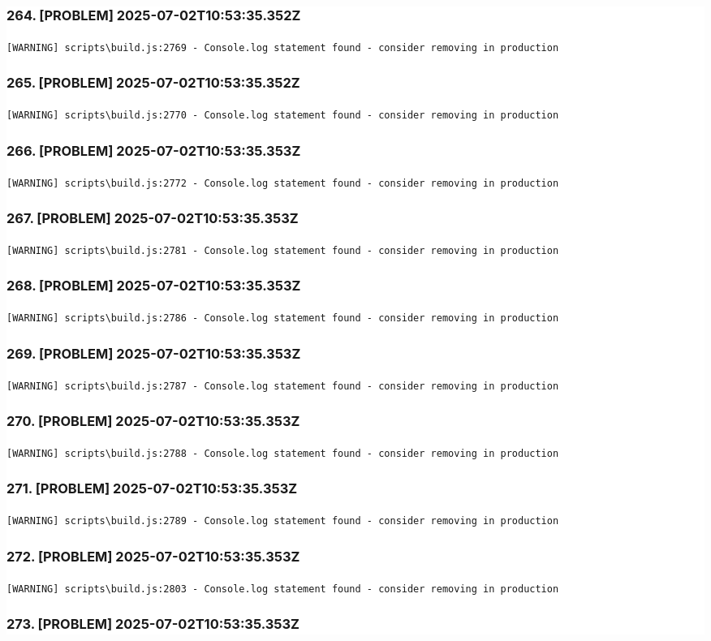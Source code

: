 ### 264. [PROBLEM] 2025-07-02T10:53:35.352Z

```
[WARNING] scripts\build.js:2769 - Console.log statement found - consider removing in production
```

### 265. [PROBLEM] 2025-07-02T10:53:35.352Z

```
[WARNING] scripts\build.js:2770 - Console.log statement found - consider removing in production
```

### 266. [PROBLEM] 2025-07-02T10:53:35.353Z

```
[WARNING] scripts\build.js:2772 - Console.log statement found - consider removing in production
```

### 267. [PROBLEM] 2025-07-02T10:53:35.353Z

```
[WARNING] scripts\build.js:2781 - Console.log statement found - consider removing in production
```

### 268. [PROBLEM] 2025-07-02T10:53:35.353Z

```
[WARNING] scripts\build.js:2786 - Console.log statement found - consider removing in production
```

### 269. [PROBLEM] 2025-07-02T10:53:35.353Z

```
[WARNING] scripts\build.js:2787 - Console.log statement found - consider removing in production
```

### 270. [PROBLEM] 2025-07-02T10:53:35.353Z

```
[WARNING] scripts\build.js:2788 - Console.log statement found - consider removing in production
```

### 271. [PROBLEM] 2025-07-02T10:53:35.353Z

```
[WARNING] scripts\build.js:2789 - Console.log statement found - consider removing in production
```

### 272. [PROBLEM] 2025-07-02T10:53:35.353Z

```
[WARNING] scripts\build.js:2803 - Console.log statement found - consider removing in production
```

### 273. [PROBLEM] 2025-07-02T10:53:35.353Z
